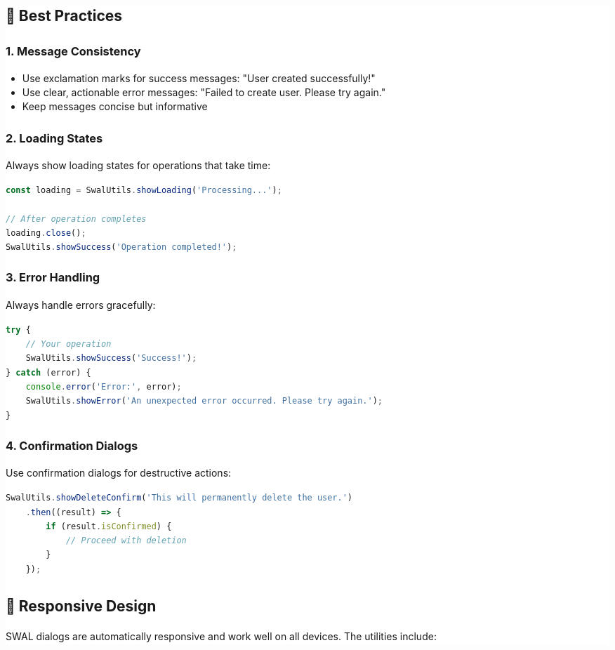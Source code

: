 ```javascript
```

## 🔧 Best Practices

### 1. Message Consistency

- Use exclamation marks for success messages: "User created successfully!"
- Use clear, actionable error messages: "Failed to create user. Please try again."
- Keep messages concise but informative

### 2. Loading States

Always show loading states for operations that take time:

```javascript
const loading = SwalUtils.showLoading('Processing...');

// After operation completes
loading.close();
SwalUtils.showSuccess('Operation completed!');
```

### 3. Error Handling

Always handle errors gracefully:

```javascript
try {
    // Your operation
    SwalUtils.showSuccess('Success!');
} catch (error) {
    console.error('Error:', error);
    SwalUtils.showError('An unexpected error occurred. Please try again.');
}
```

### 4. Confirmation Dialogs

Use confirmation dialogs for destructive actions:

```javascript
SwalUtils.showDeleteConfirm('This will permanently delete the user.')
    .then((result) => {
        if (result.isConfirmed) {
            // Proceed with deletion
        }
    });
```

## 📱 Responsive Design

SWAL dialogs are automatically responsive and work well on all devices. The utilities include:
